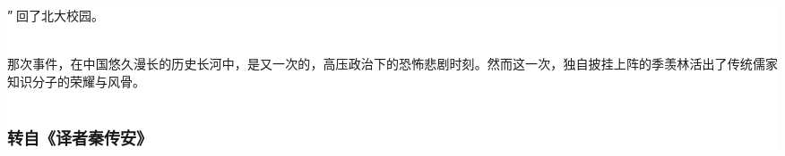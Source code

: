    ”
  </span>
  <span class="s1" style="font-kerning: none;">
   回了北大校园。
  </span>
 </p>
 <p class="p1" style='margin: 0px; text-align: justify; font-variant-numeric: normal; font-variant-east-asian: normal; font-stretch: normal; line-height: normal; font-family: "Trebuchet MS"; -webkit-text-stroke-color: rgb(0, 0, 0); min-height: 19px;'>
  <span class="s1" style="font-kerning: none;">
  </span>
  <br/>
 </p>
 <p class="p2" style='margin: 0px; text-align: justify; font-variant-numeric: normal; font-variant-east-asian: normal; font-stretch: normal; line-height: normal; font-family: "PingFang SC"; -webkit-text-stroke-color: rgb(0, 0, 0);'>
  <span class="s1" style="font-kerning: none;">
   那次事件，在中国悠久漫长的历史长河中，是又一次的，高压政治下的恐怖悲剧时刻。然而这一次，独自披挂上阵的季羡林活出了传统儒家知识分子的荣耀与风骨。
  </span>
 </p>
 <p class="p1" style='margin: 0px; text-align: justify; font-variant-numeric: normal; font-variant-east-asian: normal; font-stretch: normal; line-height: normal; font-family: "Trebuchet MS"; -webkit-text-stroke-color: rgb(0, 0, 0); min-height: 19px;'>
  <span class="s1" style="font-kerning: none;">
  </span>
  <br/>
 </p>
 <p class="p1" style='margin: 0px; text-align: justify; font-variant-numeric: normal; font-variant-east-asian: normal; font-stretch: normal; line-height: normal; font-family: "Trebuchet MS"; -webkit-text-stroke-color: rgb(0, 0, 0); min-height: 19px;'>
  <b>
   <font size="4">
    <span class="s1" style="font-kerning: none;">
    </span>
    <br/>
   </font>
  </b>
 </p>
 <p class="p2" style='margin: 0px; text-align: justify; font-variant-numeric: normal; font-variant-east-asian: normal; font-stretch: normal; line-height: normal; font-family: "PingFang SC"; -webkit-text-stroke-color: rgb(0, 0, 0);'>
  <span class="s1" style="font-kerning: none;">
   <b>
    <font size="4">
     转自《译者秦传安》
    </font>
   </b>
  </span>
 </p>
</div>

